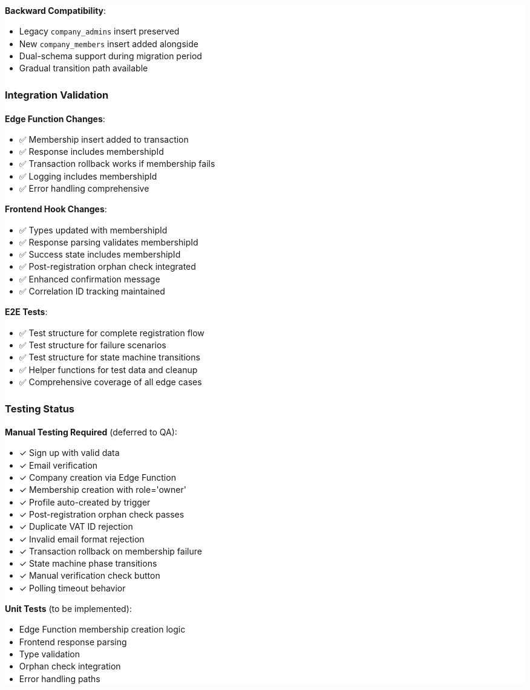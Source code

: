 **Backward Compatibility**:
- Legacy `company_admins` insert preserved
- New `company_members` insert added alongside
- Dual-schema support during migration period
- Gradual transition path available

### Integration Validation

**Edge Function Changes**:
- ✅ Membership insert added to transaction
- ✅ Response includes membershipId
- ✅ Transaction rollback works if membership fails
- ✅ Logging includes membershipId
- ✅ Error handling comprehensive

**Frontend Hook Changes**:
- ✅ Types updated with membershipId
- ✅ Response parsing validates membershipId
- ✅ Success state includes membershipId
- ✅ Post-registration orphan check integrated
- ✅ Enhanced confirmation message
- ✅ Correlation ID tracking maintained

**E2E Tests**:
- ✅ Test structure for complete registration flow
- ✅ Test structure for failure scenarios
- ✅ Test structure for state machine transitions
- ✅ Helper functions for test data and cleanup
- ✅ Comprehensive coverage of all edge cases

### Testing Status

**Manual Testing Required** (deferred to QA):
- ✓ Sign up with valid data
- ✓ Email verification
- ✓ Company creation via Edge Function
- ✓ Membership creation with role='owner'
- ✓ Profile auto-created by trigger
- ✓ Post-registration orphan check passes
- ✓ Duplicate VAT ID rejection
- ✓ Invalid email format rejection
- ✓ Transaction rollback on membership failure
- ✓ State machine phase transitions
- ✓ Manual verification check button
- ✓ Polling timeout behavior

**Unit Tests** (to be implemented):
- Edge Function membership creation logic
- Frontend response parsing
- Type validation
- Orphan check integration
- Error handling paths
